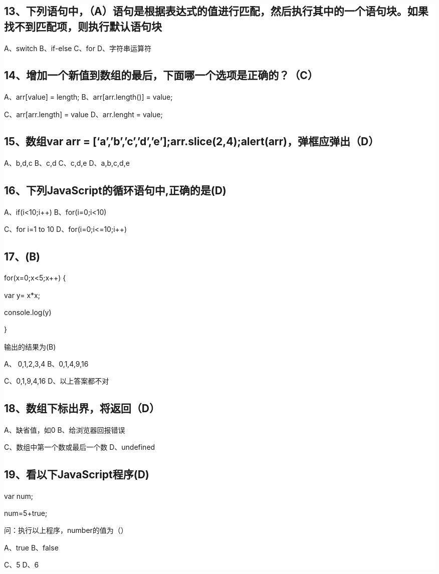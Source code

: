 ## **13**、下列语句中，（A）语句是根据表达式的值进行匹配，然后执行其中的一个语句块。如果找不到匹配项，则执行默认语句块

A、switch   B、if-else   C、for    D、字符串运算符

## **14**、增加一个新值到数组的最后，下面哪一个选项是正确的？（C）

A、arr[value] = length;    B、arr[arr.length()] = value;

C、arr[arr.length] = value  D、arr.lenght = value;

## **15**、数组var arr = [‘a’,’b’,’c’,’d’,’e’];arr.slice(2,4);alert(arr)，弹框应弹出（D）

A、b,d,c   B、c,d   C、c,d,e    D、a,b,c,d,e

## **16**、下列JavaScript的循环语句中,正确的是(D)

A、if(i<10;i++)      B、for(i=0;i<10)

C、for i=1 to 10     D、for(i=0;i<=10;i++)

## 17、(B)

for(x=0;x<5;x++) {

var y= x*x;

console.log(y)

}

输出的结果为(B)

A、 0,1,2,3,4           B、0,1,4,9,16

C、0,1,9,4,16           D、以上答案都不对

## 18、数组下标出界，将返回（D）

A、缺省值，如0          B、给浏览器回报错误

C、数组中第一个数或最后一个数     D、undefined

## 19、看以下JavaScript程序(D)

var num;

num=5+true;

问：执行以上程序，number的值为（）

 A、true     B、false

C、5         D、6
